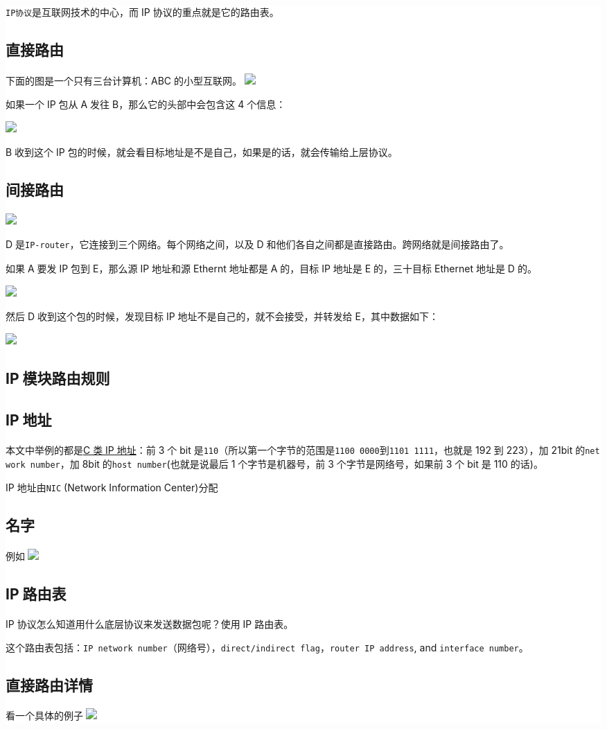 `IP协议`是互联网技术的中心，而 IP 协议的重点就是它的路由表。

## 直接路由
下面的图是一个只有三台计算机：ABC 的小型互联网。
![][image-7]

如果一个 IP 包从 A 发往 B，那么它的头部中会包含这 4 个信息：

![][image-8]

B 收到这个 IP 包的时候，就会看目标地址是不是自己，如果是的话，就会传输给上层协议。

## 间接路由

![][image-9]

D 是`IP-router`，它连接到三个网络。每个网络之间，以及 D 和他们各自之间都是直接路由。跨网络就是间接路由了。

如果 A 要发 IP 包到 E，那么源 IP 地址和源 Ethernt 地址都是 A 的，目标 IP 地址是 E 的，三十目标 Ethernet 地址是 D 的。

![][image-10]

然后 D 收到这个包的时候，发现目标 IP 地址不是自己的，就不会接受，并转发给 E，其中数据如下：

![][image-11]

## IP 模块路由规则

## IP 地址

本文中举例的都是[C 类 IP 地址][2]：前 3 个 bit 是`110`（所以第一个字节的范围是`1100 0000`到`1101 1111`，也就是 192 到 223），加 21bit 的`network number`，加 8bit 的`host number`(也就是说最后 1 个字节是机器号，前 3 个字节是网络号，如果前 3 个 bit 是 110 的话)。

IP 地址由`NIC` (Network Information Center)分配

## 名字

例如
![][image-12]

## IP 路由表

IP 协议怎么知道用什么底层协议来发送数据包呢？使用 IP 路由表。

这个路由表包括：`IP network number`（网络号），`direct/indirect flag`，`router IP address`, and `interface number`。

## 直接路由详情

看一个具体的例子
![][image-13]


[1]:	https://tools.ietf.org/html/rfc1122#section-1.3.3
[2]:	http://blog.csdn.net/panjunnn/article/details/5653388
[3]:	https://tools.ietf.org/html/rfc768
[image-1]:	https://media.chyroc.cn/img/basic-tcpip-network-node.png
[image-2]:	https://www.dropbox.com/s/pmn4x75log8k74i/%E5%B1%8F%E5%B9%95%E6%88%AA%E5%9B%BE%202017-12-18%2014.32.31.png?raw=1
[image-3]:	https://www.dropbox.com/s/a8xrhtrpnvo5vv8/%E5%B1%8F%E5%B9%95%E6%88%AA%E5%9B%BE%202017-12-18%2014.42.08.png?raw=1
[image-4]:	https://www.dropbox.com/s/eq8t93idtemqsyd/%E5%B1%8F%E5%B9%95%E6%88%AA%E5%9B%BE%202017-12-18%2014.43.28.png?raw=1
[image-5]:	https://www.dropbox.com/s/jg5beoje3loc5h4/%E5%B1%8F%E5%B9%95%E6%88%AA%E5%9B%BE%202017-12-18%2014.45.13.png?raw=1
[image-6]:	https://www.dropbox.com/s/x0d6yf6hjt9le2m/%E5%B1%8F%E5%B9%95%E6%88%AA%E5%9B%BE%202017-12-18%2015.23.15.png?raw=1
[image-7]:	https://www.dropbox.com/s/bg5kcadiqpfpyip/%E5%B1%8F%E5%B9%95%E6%88%AA%E5%9B%BE%202017-12-18%2015.54.48.png?raw=1
[image-8]:	https://www.dropbox.com/s/q05xwf77ufcpf0n/%E5%B1%8F%E5%B9%95%E6%88%AA%E5%9B%BE%202017-12-18%2015.56.43.png?raw=1
[image-9]:	https://www.dropbox.com/s/k9ppnytp6fandik/%E5%B1%8F%E5%B9%95%E6%88%AA%E5%9B%BE%202017-12-18%2016.14.51.png?raw=1
[image-10]:	https://www.dropbox.com/s/7jncvxsc12o4p8f/%E5%B1%8F%E5%B9%95%E6%88%AA%E5%9B%BE%202017-12-18%2016.21.09.png?raw=1
[image-11]:	https://www.dropbox.com/s/bqofcf51i0z9ees/%E5%B1%8F%E5%B9%95%E6%88%AA%E5%9B%BE%202017-12-18%2016.22.27.png?raw=1
[image-12]:	https://www.dropbox.com/s/f0hwvunttbvvw7z/%E5%B1%8F%E5%B9%95%E6%88%AA%E5%9B%BE%202017-12-18%2017.23.02.png?raw=1
[image-13]:	https://www.dropbox.com/s/p55s1qacydixds9/%E5%B1%8F%E5%B9%95%E6%88%AA%E5%9B%BE%202017-12-18%2017.26.05.png?raw=1
[image-14]:	https://www.dropbox.com/s/20twra40v57zatz/%E5%B1%8F%E5%B9%95%E6%88%AA%E5%9B%BE%202017-12-18%2017.26.44.png?raw=1
[image-15]:	https://www.dropbox.com/s/uvgasa5oupx2939/%E5%B1%8F%E5%B9%95%E6%88%AA%E5%9B%BE%202017-12-18%2017.27.45.png?raw=1
[image-16]:	https://www.dropbox.com/s/bjcpyobwv1bjrga/%E5%B1%8F%E5%B9%95%E6%88%AA%E5%9B%BE%202017-12-18%2017.33.44.png?raw=1
[image-17]:	https://www.dropbox.com/s/2s0n4o7ffg2gtd1/%E5%B1%8F%E5%B9%95%E6%88%AA%E5%9B%BE%202017-12-18%2017.34.12.png?raw=1
[image-18]:	https://www.dropbox.com/s/gp9p80hz769j9pw/%E5%B1%8F%E5%B9%95%E6%88%AA%E5%9B%BE%202017-12-18%2017.45.46.png?raw=1
[image-19]:	https://www.dropbox.com/s/my1uq8qwzbdkjxq/%E5%B1%8F%E5%B9%95%E6%88%AA%E5%9B%BE%202017-12-18%2017.57.48.png?raw=1